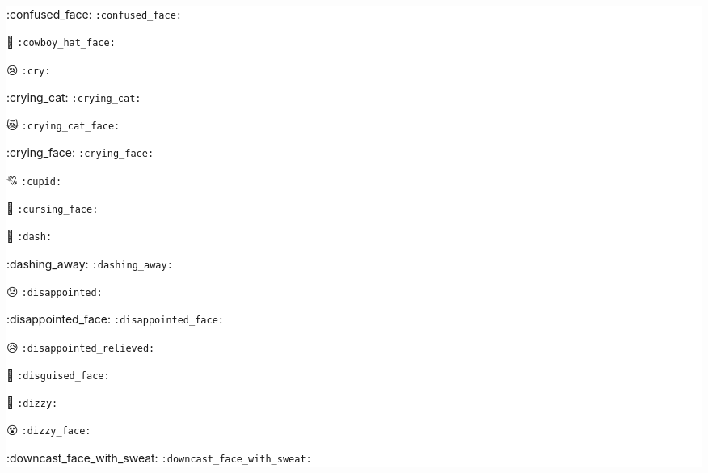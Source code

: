 
:confused_face: 
`:confused_face:` 


:cowboy_hat_face: 
`:cowboy_hat_face:` 


:cry: 
`:cry:` 


:crying_cat: 
`:crying_cat:` 


:crying_cat_face: 
`:crying_cat_face:` 


:crying_face: 
`:crying_face:` 


:cupid: 
`:cupid:` 


:cursing_face: 
`:cursing_face:` 


:dash: 
`:dash:` 


:dashing_away: 
`:dashing_away:` 


:disappointed: 
`:disappointed:` 


:disappointed_face: 
`:disappointed_face:` 


:disappointed_relieved: 
`:disappointed_relieved:` 


:disguised_face: 
`:disguised_face:` 


:dizzy: 
`:dizzy:` 


:dizzy_face: 
`:dizzy_face:` 


:downcast_face_with_sweat: 
`:downcast_face_with_sweat:` 
